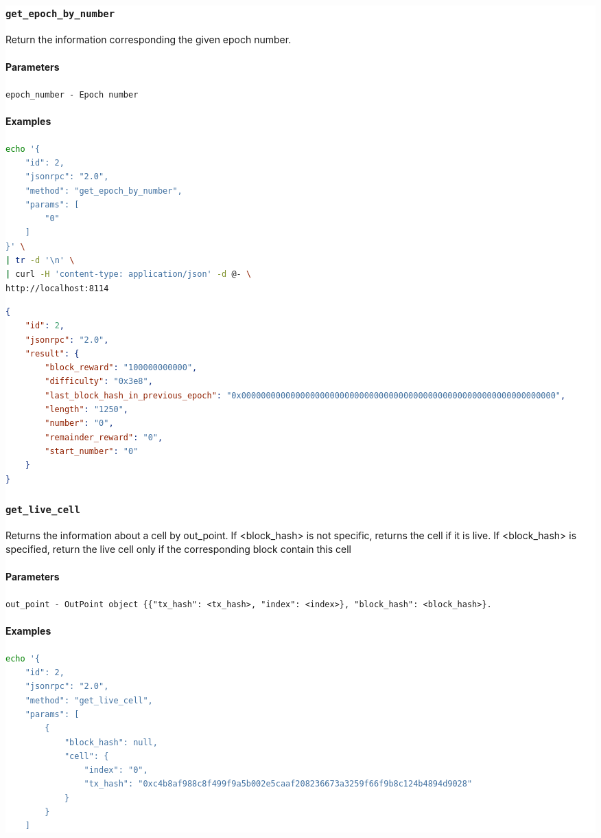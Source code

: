 ### `get_epoch_by_number`

Return the information corresponding the given epoch number.

#### Parameters

    epoch_number - Epoch number

#### Examples

```bash
echo '{
    "id": 2,
    "jsonrpc": "2.0",
    "method": "get_epoch_by_number",
    "params": [
        "0"
    ]
}' \
| tr -d '\n' \
| curl -H 'content-type: application/json' -d @- \
http://localhost:8114
```

```json
{
    "id": 2,
    "jsonrpc": "2.0",
    "result": {
        "block_reward": "100000000000",
        "difficulty": "0x3e8",
        "last_block_hash_in_previous_epoch": "0x0000000000000000000000000000000000000000000000000000000000000000",
        "length": "1250",
        "number": "0",
        "remainder_reward": "0",
        "start_number": "0"
    }
}
```

### `get_live_cell`

Returns the information about a cell by out_point. If <block_hash> is not specific, returns the cell if it is live. If <block_hash> is specified, return the live cell only if the corresponding block contain this cell

#### Parameters

    out_point - OutPoint object {{"tx_hash": <tx_hash>, "index": <index>}, "block_hash": <block_hash>}.

#### Examples

```bash
echo '{
    "id": 2,
    "jsonrpc": "2.0",
    "method": "get_live_cell",
    "params": [
        {
            "block_hash": null,
            "cell": {
                "index": "0",
                "tx_hash": "0xc4b8af988c8f499f9a5b002e5caaf208236673a3259f66f9b8c124b4894d9028"
            }
        }
    ]
```